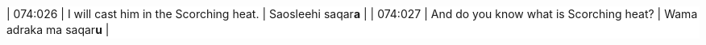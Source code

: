 | 074:026 | I will cast him in the Scorching heat.                                                                                                                                                                                                                                                                                                                                                                                                                                                                                                                                                                                                                    | Sao<span class="underline">s</span>leehi saqar**a**                                                                                                                                                                                                                                                                                                                                                                                                                                                                                                                                                                                                                                                                                                                                                                                                                                                                                                                                                                                                                                                                                                                                                                                                                                                                                                                                                                                                                                                                                                                                                                                                                                                                                                   |
| 074:027 | And do you know what is Scorching heat?                                                                                                                                                                                                                                                                                                                                                                                                                                                                                                                                                                                                                   | Wam<span class="underline">a</span> adr<span class="underline">a</span>ka m<span class="underline">a</span> saqar**u**                                                                                                                                                                                                                                                                                                                                                                                                                                                                                                                                                                                                                                                                                                                                                                                                                                                                                                                                                                                                                                                                                                                                                                                                                                                                                                                                                                                                                                                                                                                                                                                                                                |